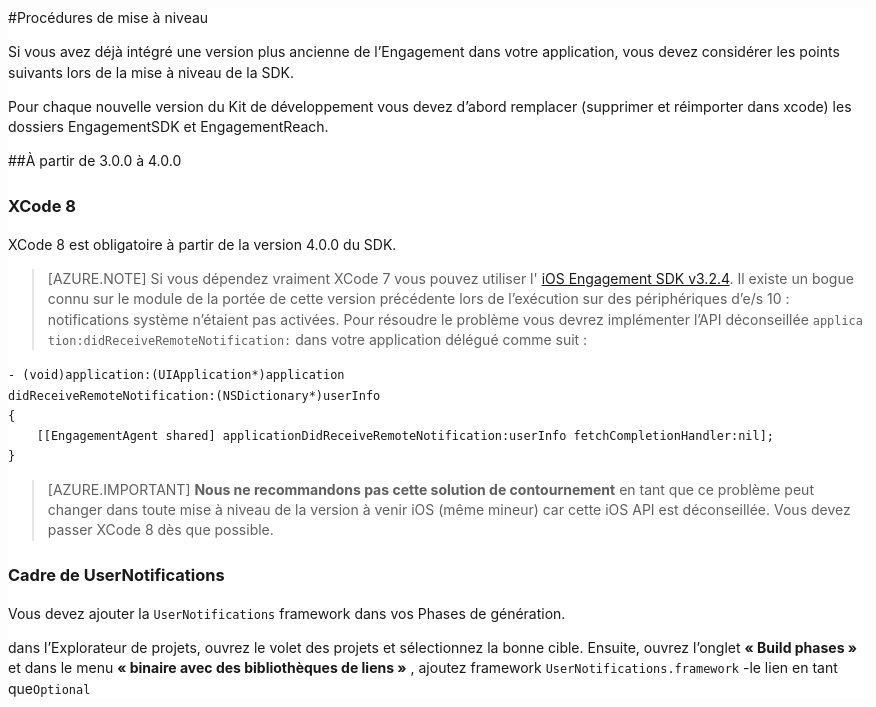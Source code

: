 <properties
    pageTitle="Azure Mobile Engagement iOS procédure de mise à jour de SDK | Microsoft Azure"
    description="Dernières mises à jour et les procédures pour iOS SDK pour Azure Mobile Engagement"
    services="mobile-engagement"
    documentationCenter="mobile"
    authors="piyushjo"
    manager="erikre"
    editor="" />

<tags
    ms.service="mobile-engagement"
    ms.workload="mobile"
    ms.tgt_pltfrm="mobile-ios"
    ms.devlang="objective-c"
    ms.topic="article"
    ms.date="09/14/2016"
    ms.author="piyushjo" />

#<a name="upgrade-procedures"></a>Procédures de mise à niveau

Si vous avez déjà intégré une version plus ancienne de l’Engagement dans votre application, vous devez considérer les points suivants lors de la mise à niveau de la SDK.

Pour chaque nouvelle version du Kit de développement vous devez d’abord remplacer (supprimer et réimporter dans xcode) les dossiers EngagementSDK et EngagementReach.

##<a name="from-300-to-400"></a>À partir de 3.0.0 à 4.0.0

### <a name="xcode-8"></a>XCode 8
XCode 8 est obligatoire à partir de la version 4.0.0 du SDK.

> [AZURE.NOTE] Si vous dépendez vraiment XCode 7 vous pouvez utiliser l' [iOS Engagement SDK v3.2.4](https://aka.ms/r6oouh). Il existe un bogue connu sur le module de la portée de cette version précédente lors de l’exécution sur des périphériques d’e/s 10 : notifications système n’étaient pas activées. Pour résoudre le problème vous devrez implémenter l’API déconseillée `application:didReceiveRemoteNotification:` dans votre application délégué comme suit :

    - (void)application:(UIApplication*)application
    didReceiveRemoteNotification:(NSDictionary*)userInfo
    {
        [[EngagementAgent shared] applicationDidReceiveRemoteNotification:userInfo fetchCompletionHandler:nil];
    }

> [AZURE.IMPORTANT] **Nous ne recommandons pas cette solution de contournement** en tant que ce problème peut changer dans toute mise à niveau de la version à venir iOS (même mineur) car cette iOS API est déconseillée. Vous devez passer XCode 8 dès que possible.

### <a name="usernotifications-framework"></a>Cadre de UserNotifications
Vous devez ajouter la `UserNotifications` framework dans vos Phases de génération.

dans l’Explorateur de projets, ouvrez le volet des projets et sélectionnez la bonne cible. Ensuite, ouvrez l’onglet **« Build phases »** et dans le menu **« binaire avec des bibliothèques de liens »** , ajoutez framework `UserNotifications.framework` -le lien en tant que`Optional`
